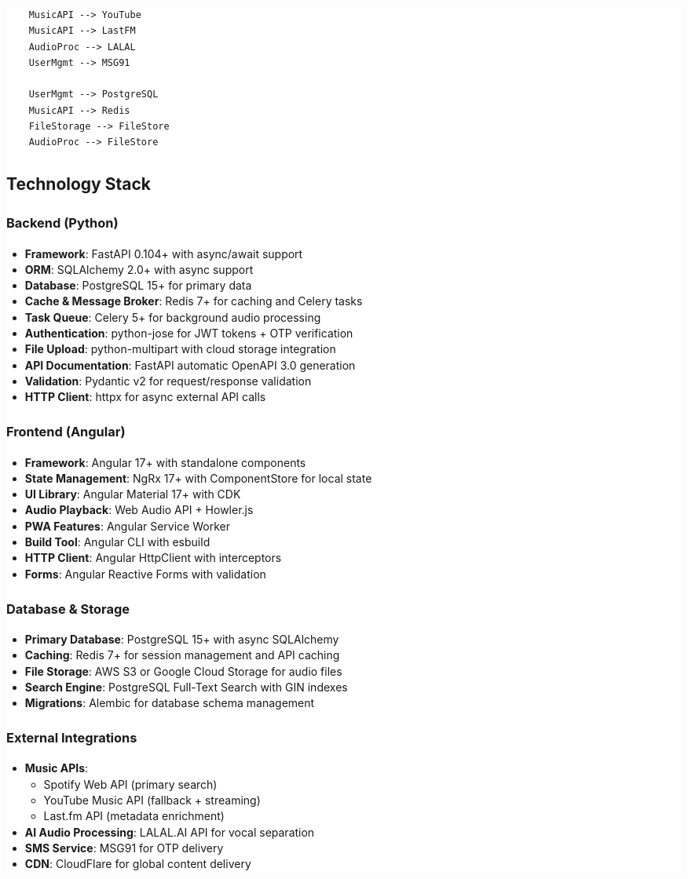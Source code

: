 ```mermaid
    MusicAPI --> YouTube
    MusicAPI --> LastFM
    AudioProc --> LALAL
    UserMgmt --> MSG91
    
    UserMgmt --> PostgreSQL
    MusicAPI --> Redis
    FileStorage --> FileStore
    AudioProc --> FileStore
```

## Technology Stack

### Backend (Python)
- **Framework**: FastAPI 0.104+ with async/await support
- **ORM**: SQLAlchemy 2.0+ with async support
- **Database**: PostgreSQL 15+ for primary data
- **Cache & Message Broker**: Redis 7+ for caching and Celery tasks
- **Task Queue**: Celery 5+ for background audio processing
- **Authentication**: python-jose for JWT tokens + OTP verification
- **File Upload**: python-multipart with cloud storage integration
- **API Documentation**: FastAPI automatic OpenAPI 3.0 generation
- **Validation**: Pydantic v2 for request/response validation
- **HTTP Client**: httpx for async external API calls

### Frontend (Angular)
- **Framework**: Angular 17+ with standalone components
- **State Management**: NgRx 17+ with ComponentStore for local state
- **UI Library**: Angular Material 17+ with CDK
- **Audio Playback**: Web Audio API + Howler.js
- **PWA Features**: Angular Service Worker
- **Build Tool**: Angular CLI with esbuild
- **HTTP Client**: Angular HttpClient with interceptors
- **Forms**: Angular Reactive Forms with validation

### Database & Storage
- **Primary Database**: PostgreSQL 15+ with async SQLAlchemy
- **Caching**: Redis 7+ for session management and API caching
- **File Storage**: AWS S3 or Google Cloud Storage for audio files
- **Search Engine**: PostgreSQL Full-Text Search with GIN indexes
- **Migrations**: Alembic for database schema management

### External Integrations
- **Music APIs**: 
  - Spotify Web API (primary search)
  - YouTube Music API (fallback + streaming)
  - Last.fm API (metadata enrichment)
- **AI Audio Processing**: LALAL.AI API for vocal separation
- **SMS Service**: MSG91 for OTP delivery
- **CDN**: CloudFlare for global content delivery
